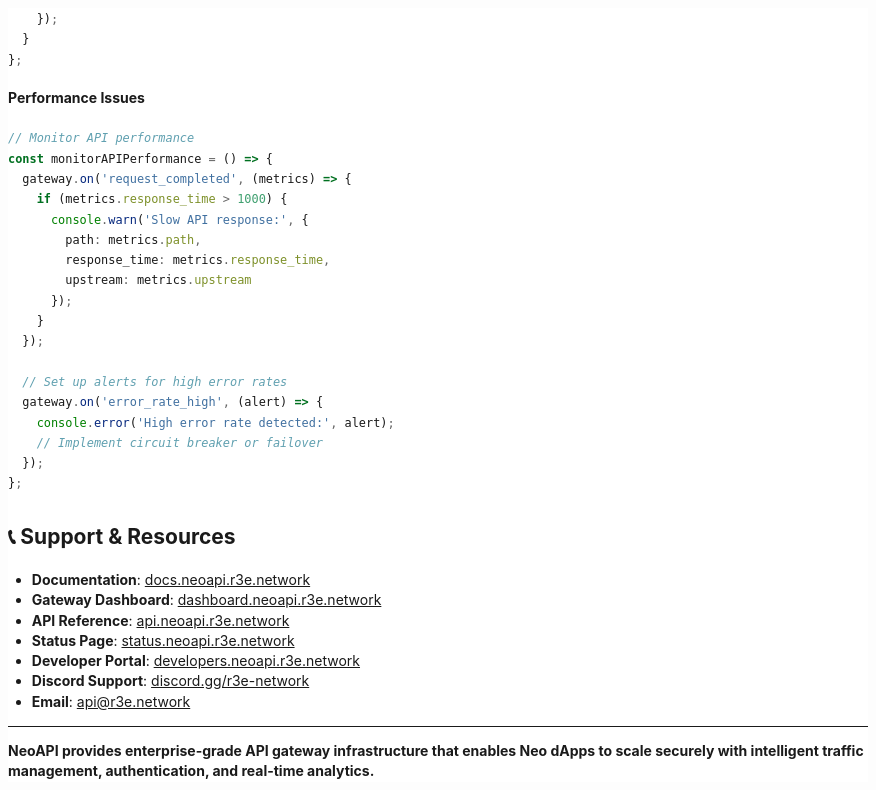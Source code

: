 ```typescript
    });
  }
};
```

#### **Performance Issues**
```typescript
// Monitor API performance
const monitorAPIPerformance = () => {
  gateway.on('request_completed', (metrics) => {
    if (metrics.response_time > 1000) {
      console.warn('Slow API response:', {
        path: metrics.path,
        response_time: metrics.response_time,
        upstream: metrics.upstream
      });
    }
  });
  
  // Set up alerts for high error rates
  gateway.on('error_rate_high', (alert) => {
    console.error('High error rate detected:', alert);
    // Implement circuit breaker or failover
  });
};
```

## 📞 Support & Resources

- **Documentation**: [docs.neoapi.r3e.network](https://docs.neoapi.r3e.network)
- **Gateway Dashboard**: [dashboard.neoapi.r3e.network](https://dashboard.neoapi.r3e.network)
- **API Reference**: [api.neoapi.r3e.network](https://api.neoapi.r3e.network)
- **Status Page**: [status.neoapi.r3e.network](https://status.neoapi.r3e.network)
- **Developer Portal**: [developers.neoapi.r3e.network](https://developers.neoapi.r3e.network)
- **Discord Support**: [discord.gg/r3e-network](https://discord.gg/r3e-network)
- **Email**: [api@r3e.network](mailto:api@r3e.network)

---

**NeoAPI provides enterprise-grade API gateway infrastructure that enables Neo dApps to scale securely with intelligent traffic management, authentication, and real-time analytics.** 
